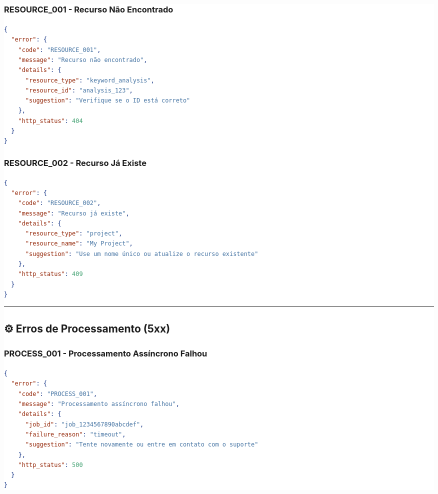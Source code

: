 ### **RESOURCE_001 - Recurso Não Encontrado**
```json
{
  "error": {
    "code": "RESOURCE_001",
    "message": "Recurso não encontrado",
    "details": {
      "resource_type": "keyword_analysis",
      "resource_id": "analysis_123",
      "suggestion": "Verifique se o ID está correto"
    },
    "http_status": 404
  }
}
```

### **RESOURCE_002 - Recurso Já Existe**
```json
{
  "error": {
    "code": "RESOURCE_002",
    "message": "Recurso já existe",
    "details": {
      "resource_type": "project",
      "resource_name": "My Project",
      "suggestion": "Use um nome único ou atualize o recurso existente"
    },
    "http_status": 409
  }
}
```

---

## ⚙️ **Erros de Processamento (5xx)**

### **PROCESS_001 - Processamento Assíncrono Falhou**
```json
{
  "error": {
    "code": "PROCESS_001",
    "message": "Processamento assíncrono falhou",
    "details": {
      "job_id": "job_1234567890abcdef",
      "failure_reason": "timeout",
      "suggestion": "Tente novamente ou entre em contato com o suporte"
    },
    "http_status": 500
  }
}
```
